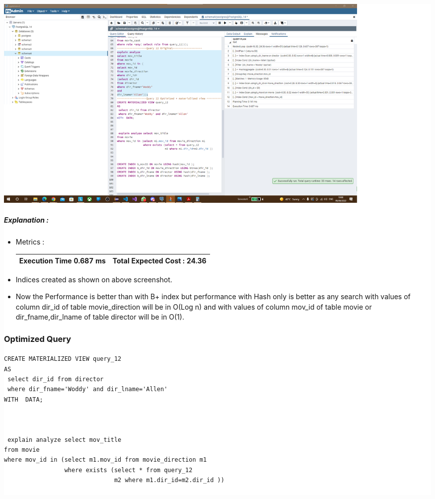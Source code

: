 <img src="screenshots\Query 12\12 normal mix.png" alt="mix" height="400px">

##### Explanation :

  * Metrics :

      | Execution Time 0.687   ms | Total Expected Cost : 24.36      |
      |---------------------------|----------------------------------|        
 
  * Indices created as shown on above screenshot.

  * Now the Performance is better than with B+ index but performance with Hash only is better as any search with values of column dir_id of table movie_direction will be in O(Log n) and with values of column mov_id of table movie or dir_fname,dir_lname of table director will be in O(1).




### Optimized Query

```
CREATE MATERIALIZED VIEW query_12
AS
 select dir_id from director
 where dir_fname='Woddy' and dir_lname='Allen' 
WITH  DATA;



 explain analyze select mov_title
from movie
where mov_id in (select m1.mov_id from movie_direction m1 
				 where exists (select * from query_12
							   m2 where m1.dir_id=m2.dir_id ))


```
